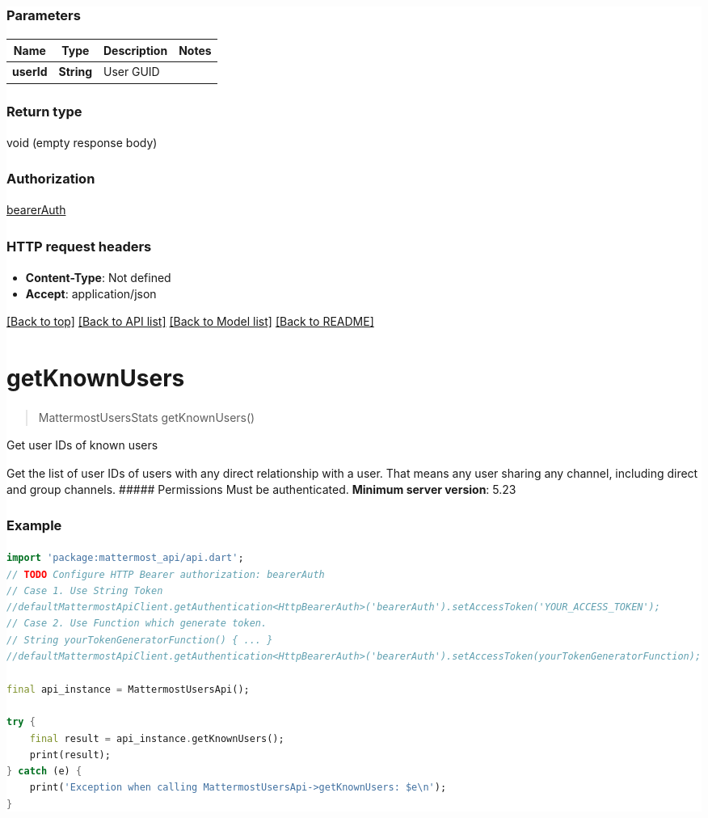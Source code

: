 ### Parameters

Name | Type | Description  | Notes
------------- | ------------- | ------------- | -------------
 **userId** | **String**| User GUID | 

### Return type

void (empty response body)

### Authorization

[bearerAuth](../README.md#bearerAuth)

### HTTP request headers

 - **Content-Type**: Not defined
 - **Accept**: application/json

[[Back to top]](#) [[Back to API list]](../README.md#documentation-for-api-endpoints) [[Back to Model list]](../README.md#documentation-for-models) [[Back to README]](../README.md)

# **getKnownUsers**
> MattermostUsersStats getKnownUsers()

Get user IDs of known users

Get the list of user IDs of users with any direct relationship with a user. That means any user sharing any channel, including direct and group channels. ##### Permissions Must be authenticated.  __Minimum server version__: 5.23 

### Example
```dart
import 'package:mattermost_api/api.dart';
// TODO Configure HTTP Bearer authorization: bearerAuth
// Case 1. Use String Token
//defaultMattermostApiClient.getAuthentication<HttpBearerAuth>('bearerAuth').setAccessToken('YOUR_ACCESS_TOKEN');
// Case 2. Use Function which generate token.
// String yourTokenGeneratorFunction() { ... }
//defaultMattermostApiClient.getAuthentication<HttpBearerAuth>('bearerAuth').setAccessToken(yourTokenGeneratorFunction);

final api_instance = MattermostUsersApi();

try {
    final result = api_instance.getKnownUsers();
    print(result);
} catch (e) {
    print('Exception when calling MattermostUsersApi->getKnownUsers: $e\n');
}
```
